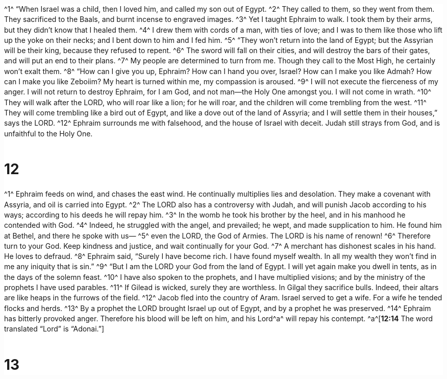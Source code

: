 ^1^ “When Israel was a child, then I loved him, and called my son out of Egypt. ^2^ They called to them, so they went from them. They sacrificed to the Baals, and burnt incense to engraved images. ^3^ Yet I taught Ephraim to walk. I took them by their arms, but they didn’t know that I healed them. ^4^ I drew them with cords of a man, with ties of love; and I was to them like those who lift up the yoke on their necks; and I bent down to him and I fed him. ^5^ “They won’t return into the land of Egypt; but the Assyrian will be their king, because they refused to repent. ^6^ The sword will fall on their cities, and will destroy the bars of their gates, and will put an end to their plans. ^7^ My people are determined to turn from me. Though they call to the Most High, he certainly won’t exalt them. ^8^ “How can I give you up, Ephraim? How can I hand you over, Israel? How can I make you like Admah? How can I make you like Zeboiim? My heart is turned within me, my compassion is aroused. ^9^ I will not execute the fierceness of my anger. I will not return to destroy Ephraim, for I am God, and not man—the Holy One amongst you. I will not come in wrath. ^10^ They will walk after the LORD, who will roar like a lion; for he will roar, and the children will come trembling from the west. ^11^ They will come trembling like a bird out of Egypt, and like a dove out of the land of Assyria; and I will settle them in their houses,” says the LORD. ^12^ Ephraim surrounds me with falsehood, and the house of Israel with deceit. Judah still strays from God, and is unfaithful to the Holy One. 

# 12 
^1^ Ephraim feeds on wind, and chases the east wind. He continually multiplies lies and desolation. They make a covenant with Assyria, and oil is carried into Egypt. ^2^ The LORD also has a controversy with Judah, and will punish Jacob according to his ways; according to his deeds he will repay him. ^3^ In the womb he took his brother by the heel, and in his manhood he contended with God. ^4^ Indeed, he struggled with the angel, and prevailed; he wept, and made supplication to him. He found him at Bethel, and there he spoke with us— ^5^ even the LORD, the God of Armies. The LORD is his name of renown! ^6^ Therefore turn to your God. Keep kindness and justice, and wait continually for your God. ^7^ A merchant has dishonest scales in his hand. He loves to defraud. ^8^ Ephraim said, “Surely I have become rich. I have found myself wealth. In all my wealth they won’t find in me any iniquity that is sin.” ^9^ “But I am the LORD your God from the land of Egypt. I will yet again make you dwell in tents, as in the days of the solemn feast. ^10^ I have also spoken to the prophets, and I have multiplied visions; and by the ministry of the prophets I have used parables. ^11^ If Gilead is wicked, surely they are worthless. In Gilgal they sacrifice bulls. Indeed, their altars are like heaps in the furrows of the field. ^12^ Jacob fled into the country of Aram. Israel served to get a wife. For a wife he tended flocks and herds. ^13^ By a prophet the LORD brought Israel up out of Egypt, and by a prophet he was preserved. ^14^ Ephraim has bitterly provoked anger. Therefore his blood will be left on him, and his Lord^a^ will repay his contempt.
^a^[**12:14** The word translated “Lord” is “Adonai.”] 

# 13 